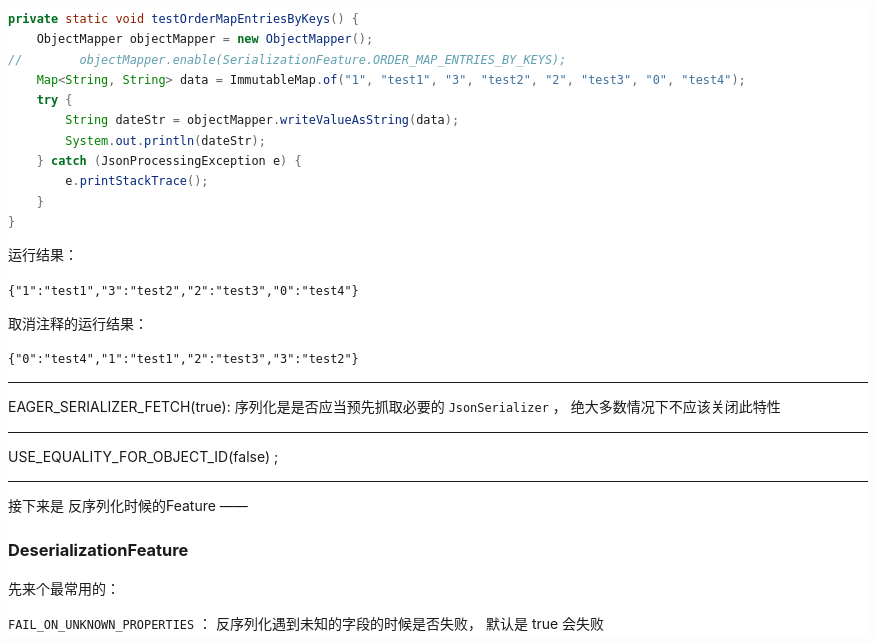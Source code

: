 ```java
private static void testOrderMapEntriesByKeys() {
    ObjectMapper objectMapper = new ObjectMapper();
//        objectMapper.enable(SerializationFeature.ORDER_MAP_ENTRIES_BY_KEYS);
    Map<String, String> data = ImmutableMap.of("1", "test1", "3", "test2", "2", "test3", "0", "test4");
    try {
        String dateStr = objectMapper.writeValueAsString(data);
        System.out.println(dateStr);
    } catch (JsonProcessingException e) {
        e.printStackTrace();
    }
}
```

运行结果：

    {"1":"test1","3":"test2","2":"test3","0":"test4"}

取消注释的运行结果：

    {"0":"test4","1":"test1","2":"test3","3":"test2"}


---------

EAGER_SERIALIZER_FETCH(true): 序列化是是否应当预先抓取必要的 `JsonSerializer` ， 绝大多数情况下不应该关闭此特性

----------

USE_EQUALITY_FOR_OBJECT_ID(false)
;

 --------------------------------------



 接下来是 反序列化时候的Feature ——

 ### DeserializationFeature

 先来个最常用的：

 `FAIL_ON_UNKNOWN_PROPERTIES` ： 反序列化遇到未知的字段的时候是否失败， 默认是 true 会失败
